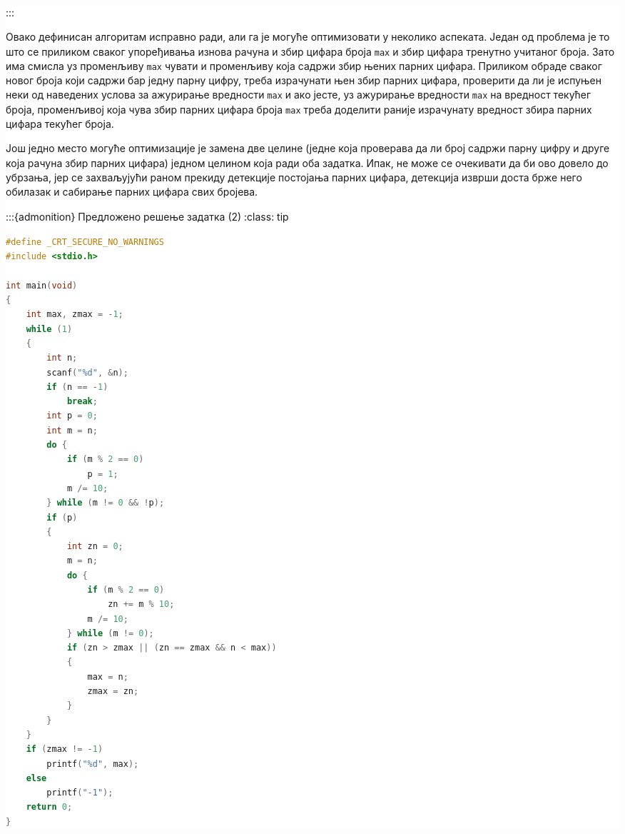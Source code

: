 :::

Овако дефинисан алгоритам исправно ради, али га је могуће оптимизовати у
неколико аспеката. Један од проблема је то што се приликом сваког упоређивања
изнова рачуна и збир цифара броја `max` и збир цифара тренутно учитаног броја.
Зато има смисла уз променљиву `max` чувати и променљиву која садржи збир њених
парних цифара. Приликом обраде сваког новог броја који садржи бар једну парну
цифру, треба израчунати њен збир парних цифара, проверити да ли је испуњен неки
од наведених услова за ажурирање вредности `max` и ако јесте, уз ажурирање
вредности `max` на вредност текућег броја, променљивој која чува збир парних
цифара броја `max` треба доделити раније израчунату вредност збира парних
цифара текућег броја.

Још једно место могуће оптимизације је замена две целине (једне која проверава
да ли број садржи парну цифру и друге која рачуна збир парних цифара) једном
целином која ради оба задатка. Ипак, не може се очекивати да би ово довело до
убрзања, јер се захваљујући раном прекиду детекције постојања парних цифара,
детекција изврши доста брже него обилазак и сабирање парних цифара свих
бројева.

:::{admonition} Предложено решење задатка (2)
:class: tip

```c
#define _CRT_SECURE_NO_WARNINGS
#include <stdio.h>

int main(void)
{
    int max, zmax = -1;
    while (1)
    {
        int n;
        scanf("%d", &n);
        if (n == -1)
            break;
        int p = 0;
        int m = n;
        do {
            if (m % 2 == 0)
                p = 1;
            m /= 10;
        } while (m != 0 && !p);
        if (p)
        {
            int zn = 0;
            m = n;
            do {
                if (m % 2 == 0)
                    zn += m % 10;
                m /= 10;
            } while (m != 0);
            if (zn > zmax || (zn == zmax && n < max))
            {
                max = n;
                zmax = zn;
            }
        }
    }
    if (zmax != -1)
        printf("%d", max);
    else
        printf("-1");
    return 0;
}
```